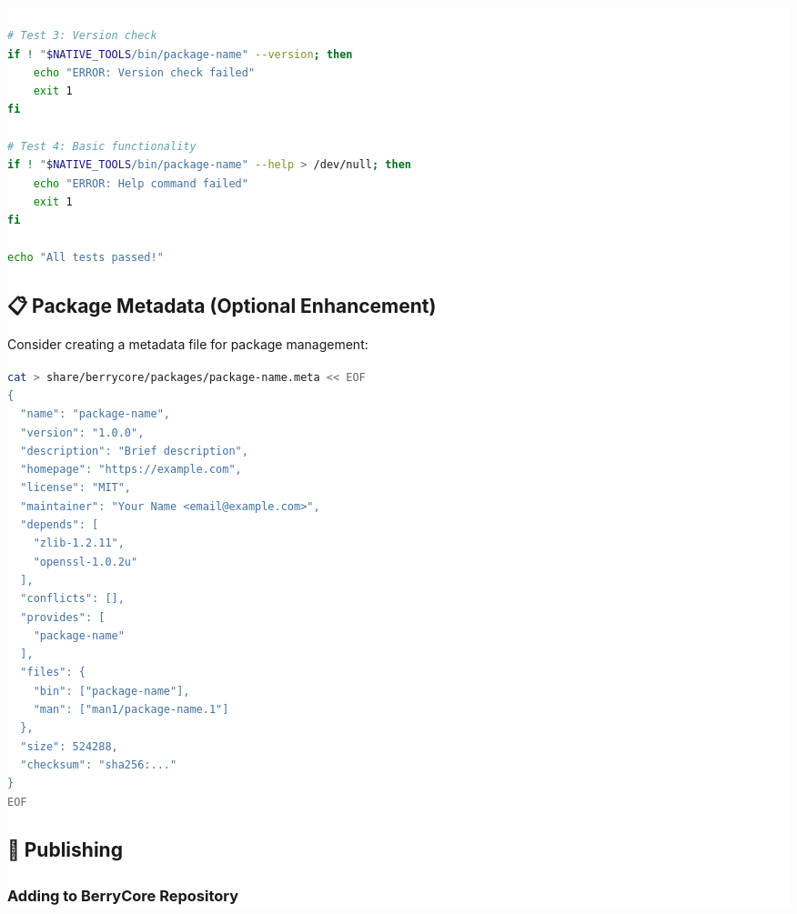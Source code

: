 ```bash

# Test 3: Version check
if ! "$NATIVE_TOOLS/bin/package-name" --version; then
    echo "ERROR: Version check failed"
    exit 1
fi

# Test 4: Basic functionality
if ! "$NATIVE_TOOLS/bin/package-name" --help > /dev/null; then
    echo "ERROR: Help command failed"
    exit 1
fi

echo "All tests passed!"
```

## 📋 Package Metadata (Optional Enhancement)

Consider creating a metadata file for package management:

```bash
cat > share/berrycore/packages/package-name.meta << EOF
{
  "name": "package-name",
  "version": "1.0.0",
  "description": "Brief description",
  "homepage": "https://example.com",
  "license": "MIT",
  "maintainer": "Your Name <email@example.com>",
  "depends": [
    "zlib-1.2.11",
    "openssl-1.0.2u"
  ],
  "conflicts": [],
  "provides": [
    "package-name"
  ],
  "files": {
    "bin": ["package-name"],
    "man": ["man1/package-name.1"]
  },
  "size": 524288,
  "checksum": "sha256:..."
}
EOF
```

## 🚀 Publishing

### Adding to BerryCore Repository
